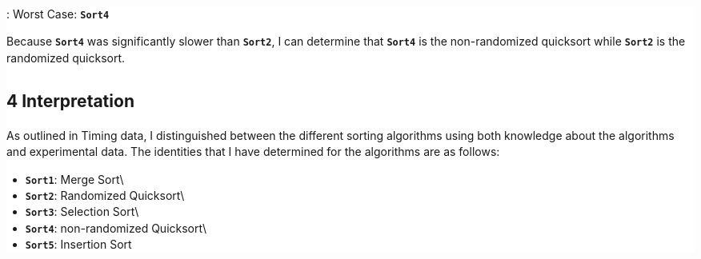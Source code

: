   : Worst Case: **`Sort4`**

Because **`Sort4`** was significantly slower than **`Sort2`**, I can
determine that **`Sort4`** is the non-randomized quicksort while
**`Sort2`** is the randomized quicksort.

4 Interpretation
----------------

As outlined in Timing data, I distinguished between the different
sorting algorithms using both knowledge about the algorithms and
experimental data. The identities that I have determined for the
algorithms are as follows:

-   **`Sort1`**: Merge Sort\
-   **`Sort2`**: Randomized Quicksort\
-   **`Sort3`**: Selection Sort\
-   **`Sort4`**: non-randomized Quicksort\
-   **`Sort5`**: Insertion Sort
